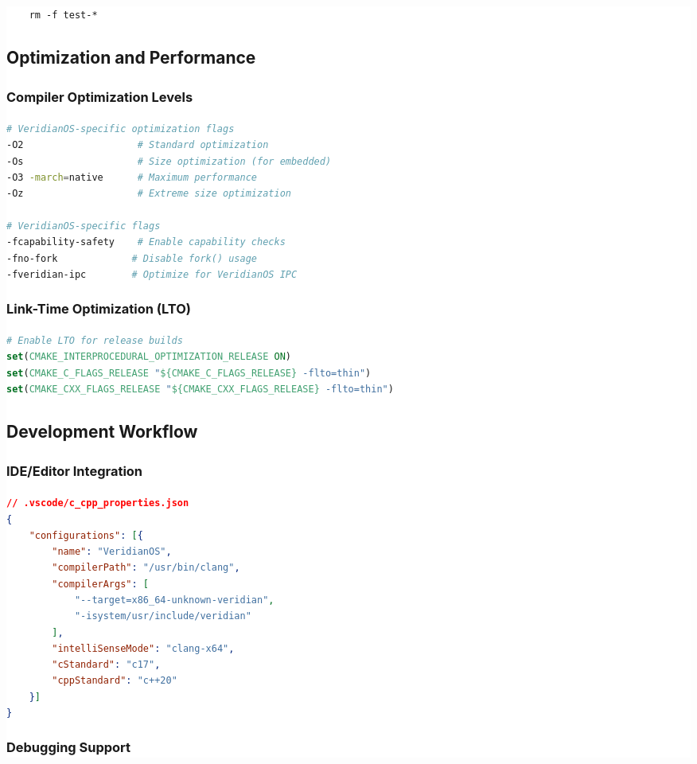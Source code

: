 ```makefile
	rm -f test-*
```

## Optimization and Performance

### Compiler Optimization Levels

```bash
# VeridianOS-specific optimization flags
-O2                    # Standard optimization
-Os                    # Size optimization (for embedded)
-O3 -march=native      # Maximum performance
-Oz                    # Extreme size optimization

# VeridianOS-specific flags
-fcapability-safety    # Enable capability checks
-fno-fork             # Disable fork() usage
-fveridian-ipc        # Optimize for VeridianOS IPC
```

### Link-Time Optimization (LTO)

```cmake
# Enable LTO for release builds
set(CMAKE_INTERPROCEDURAL_OPTIMIZATION_RELEASE ON)
set(CMAKE_C_FLAGS_RELEASE "${CMAKE_C_FLAGS_RELEASE} -flto=thin")
set(CMAKE_CXX_FLAGS_RELEASE "${CMAKE_CXX_FLAGS_RELEASE} -flto=thin")
```

## Development Workflow

### IDE/Editor Integration

```json
// .vscode/c_cpp_properties.json
{
    "configurations": [{
        "name": "VeridianOS",
        "compilerPath": "/usr/bin/clang",
        "compilerArgs": [
            "--target=x86_64-unknown-veridian",
            "-isystem/usr/include/veridian"
        ],
        "intelliSenseMode": "clang-x64",
        "cStandard": "c17",
        "cppStandard": "c++20"
    }]
}
```

### Debugging Support

